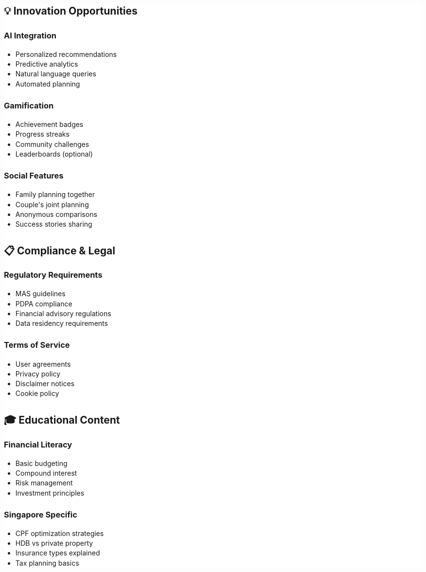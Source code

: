 ## 💡 Innovation Opportunities

### AI Integration
- Personalized recommendations
- Predictive analytics
- Natural language queries
- Automated planning

### Gamification
- Achievement badges
- Progress streaks
- Community challenges
- Leaderboards (optional)

### Social Features
- Family planning together
- Couple's joint planning
- Anonymous comparisons
- Success stories sharing

## 📋 Compliance & Legal

### Regulatory Requirements
- MAS guidelines
- PDPA compliance
- Financial advisory regulations
- Data residency requirements

### Terms of Service
- User agreements
- Privacy policy
- Disclaimer notices
- Cookie policy

## 🎓 Educational Content

### Financial Literacy
- Basic budgeting
- Compound interest
- Risk management
- Investment principles

### Singapore Specific
- CPF optimization strategies
- HDB vs private property
- Insurance types explained
- Tax planning basics
